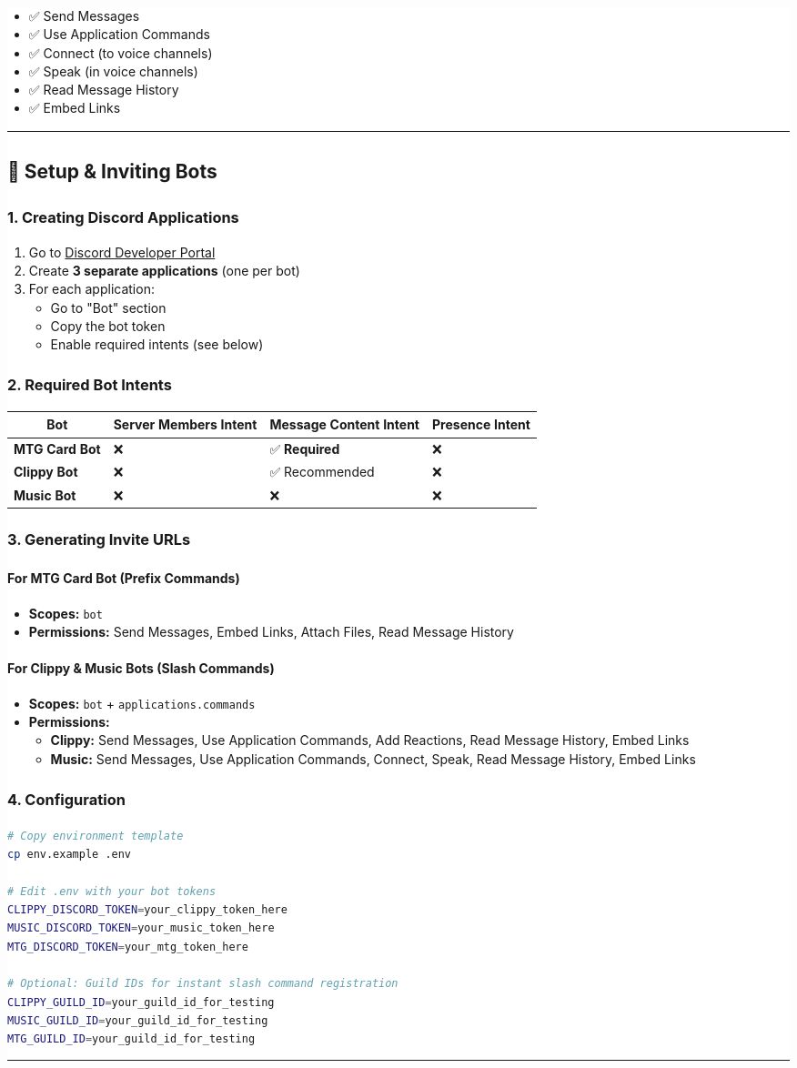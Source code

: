 - ✅ Send Messages
- ✅ Use Application Commands
- ✅ Connect (to voice channels)
- ✅ Speak (in voice channels)
- ✅ Read Message History
- ✅ Embed Links

---

## 🚀 Setup & Inviting Bots

### 1. Creating Discord Applications

1. Go to [Discord Developer Portal](https://discord.com/developers/applications)
2. Create **3 separate applications** (one per bot)
3. For each application:
   - Go to "Bot" section
   - Copy the bot token
   - Enable required intents (see below)

### 2. Required Bot Intents

| Bot | Server Members Intent | Message Content Intent | Presence Intent |
|-----|----------------------|------------------------|-----------------|
| **MTG Card Bot** | ❌ | ✅ **Required** | ❌ |
| **Clippy Bot** | ❌ | ✅ Recommended | ❌ |
| **Music Bot** | ❌ | ❌ | ❌ |

### 3. Generating Invite URLs

#### For MTG Card Bot (Prefix Commands)
- **Scopes:** `bot`
- **Permissions:** Send Messages, Embed Links, Attach Files, Read Message History

#### For Clippy & Music Bots (Slash Commands)
- **Scopes:** `bot` + `applications.commands`
- **Permissions:** 
  - **Clippy:** Send Messages, Use Application Commands, Add Reactions, Read Message History, Embed Links
  - **Music:** Send Messages, Use Application Commands, Connect, Speak, Read Message History, Embed Links

### 4. Configuration

```bash
# Copy environment template
cp env.example .env

# Edit .env with your bot tokens
CLIPPY_DISCORD_TOKEN=your_clippy_token_here
MUSIC_DISCORD_TOKEN=your_music_token_here  
MTG_DISCORD_TOKEN=your_mtg_token_here

# Optional: Guild IDs for instant slash command registration
CLIPPY_GUILD_ID=your_guild_id_for_testing
MUSIC_GUILD_ID=your_guild_id_for_testing
MTG_GUILD_ID=your_guild_id_for_testing
```

---